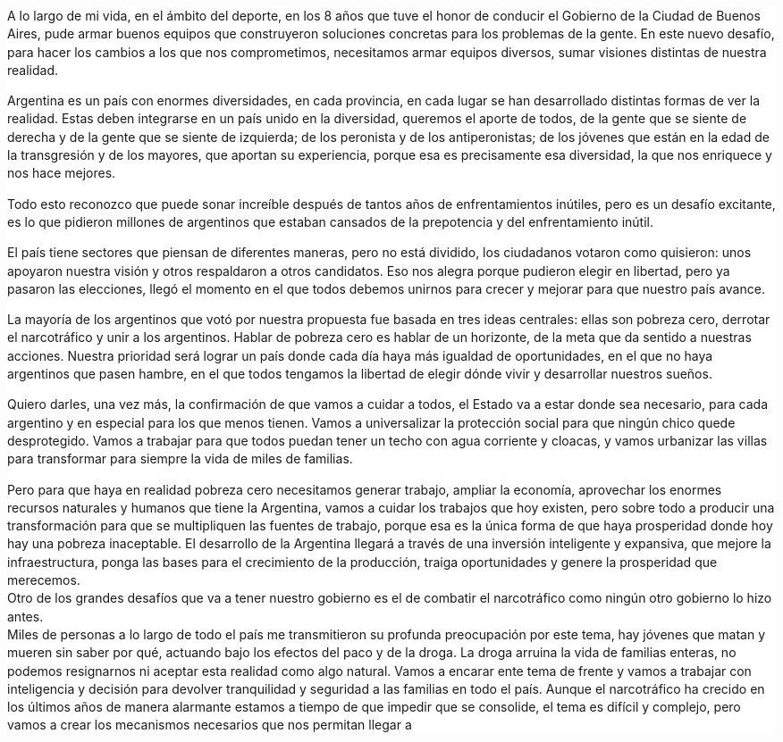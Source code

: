 A lo largo de mi vida, en el ámbito del deporte, en los 8 años que tuve
el honor de conducir el Gobierno de la Ciudad de Buenos Aires, pude
armar buenos equipos que construyeron soluciones concretas para los
problemas de la gente. En este nuevo desafío, para hacer los cambios a
los que nos comprometimos, necesitamos armar equipos diversos, sumar
visiones distintas de nuestra realidad.

Argentina es un país con enormes diversidades, en cada provincia, en
cada lugar se han desarrollado distintas formas de ver la realidad.
Estas deben integrarse en un país unido en la diversidad, queremos el
aporte de todos, de la gente que se siente de derecha y de la gente que
se siente de izquierda; de los peronista y de los antiperonistas; de los
jóvenes que están en la edad de la transgresión y de los mayores, que
aportan su experiencia, porque esa es precisamente esa diversidad, la
que nos enriquece y nos hace mejores.

Todo esto reconozco que puede sonar increíble después de tantos años de
enfrentamientos inútiles, pero es un desafío excitante, es lo que
pidieron millones de argentinos que estaban cansados de la prepotencia y
del enfrentamiento inútil.

El país tiene sectores que piensan de diferentes maneras, pero no está
dividido, los ciudadanos votaron como quisieron: unos apoyaron nuestra
visión y otros respaldaron a otros candidatos. Eso nos alegra porque
pudieron elegir en libertad, pero ya pasaron las elecciones, llegó el
momento en el que todos debemos unirnos para crecer y mejorar para que
nuestro país avance.

La mayoría de los argentinos que votó por nuestra propuesta fue basada
en tres ideas centrales: ellas son pobreza cero, derrotar el
narcotráfico y unir a los argentinos. Hablar de pobreza cero es hablar
de un horizonte, de la meta que da sentido a nuestras acciones. Nuestra
prioridad será lograr un país donde cada día haya más igualdad de
oportunidades, en el que no haya argentinos que pasen hambre, en el que
todos tengamos la libertad de elegir dónde vivir y desarrollar nuestros
sueños.

Quiero darles, una vez más, la confirmación de que vamos a cuidar a
todos, el Estado va a estar donde sea necesario, para cada argentino y
en especial para los que menos tienen. Vamos a universalizar la
protección social para que ningún chico quede desprotegido. Vamos a
trabajar para que todos puedan tener un techo con agua corriente y
cloacas, y vamos urbanizar las villas para transformar para siempre la
vida de miles de familias.

Pero para que haya en realidad pobreza cero necesitamos generar trabajo,
ampliar la economía, aprovechar los enormes recursos naturales y humanos
que tiene la Argentina, vamos a cuidar los trabajos que hoy existen,
pero sobre todo a producir una transformación para que se multipliquen
las fuentes de trabajo, porque esa es la única forma de que haya
prosperidad donde hoy hay una pobreza inaceptable. El desarrollo de la
Argentina llegará a través de una inversión inteligente y expansiva, que
mejore la infraestructura, ponga las bases para el crecimiento de la
producción, traiga oportunidades y genere la prosperidad que merecemos.\
Otro de los grandes desafíos que va a tener nuestro gobierno es el de
combatir el narcotráfico como ningún otro gobierno lo hizo antes.\
Miles de personas a lo largo de todo el país me transmitieron su
profunda preocupación por este tema, hay jóvenes que matan y mueren sin
saber por qué, actuando bajo los efectos del paco y de la droga. La
droga arruina la vida de familias enteras, no podemos resignarnos ni
aceptar esta realidad como algo natural. Vamos a encarar ente tema de
frente y vamos a trabajar con inteligencia y decisión para devolver
tranquilidad y seguridad a las familias en todo el país. Aunque el
narcotráfico ha crecido en los últimos años de manera alarmante estamos
a tiempo de que impedir que se consolide, el tema es difícil y complejo,
pero vamos a crear los mecanismos necesarios que nos permitan llegar a